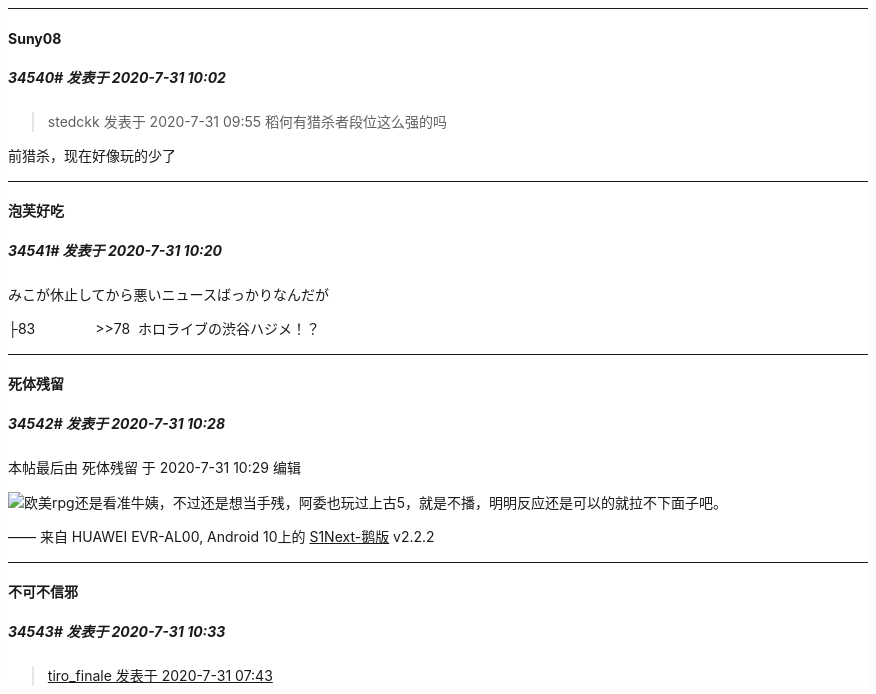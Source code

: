 





-----

####  Suny08  
##### 34540#       发表于 2020-7-31 10:02



<blockquote>stedckk 发表于 2020-7-31 09:55
稻何有猎杀者段位这么强的吗</blockquote>
前猎杀，现在好像玩的少了







-----

####  泡芙好吃  
##### 34541#       发表于 2020-7-31 10:20




みこが休止してから悪いニュースばっかりなんだが

├83　　　　 &gt;&gt;78  ホロライブの渋谷ハジメ！？







-----

####  死体残留  
##### 34542#       发表于 2020-7-31 10:28



 本帖最后由 死体残留 于 2020-7-31 10:29 编辑 

<img src="https://static.saraba1st.com/image/smiley/face2017/007.png" referrerpolicy="no-referrer">欧美rpg还是看准牛姨，不过还是想当手残，阿委也玩过上古5，就是不播，明明反应还是可以的就拉不下面子吧。

—— 来自 HUAWEI EVR-AL00, Android 10上的 [S1Next-鹅版](https://github.com/ykrank/S1-Next/releases) v2.2.2







-----

####  不可不信邪  
##### 34543#       发表于 2020-7-31 10:33



<blockquote><a href="httphttps://bbs.saraba1st.com/2b/forum.php?mod=redirect&amp;goto=findpost&amp;pid=48268120&amp;ptid=1941579" target="_blank">tiro_finale 发表于 2020-7-31 07:43</a>
